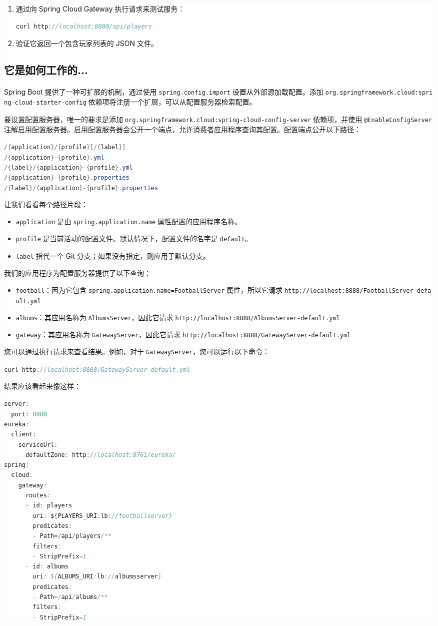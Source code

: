 1.  通过向 Spring Cloud Gateway 执行请求来测试服务：

    ```java
    curl http://localhost:8080/api/players
    ```

1.  验证它返回一个包含玩家列表的 JSON 文件。

## 它是如何工作的...

Spring Boot 提供了一种可扩展的机制，通过使用 `spring.config.import` 设置从外部源加载配置。添加 `org.springframework.cloud:spring-cloud-starter-config` 依赖项将注册一个扩展，可以从配置服务器检索配置。

要设置配置服务器，唯一的要求是添加 `org.springframework.cloud:spring-cloud-config-server` 依赖项，并使用 `@EnableConfigServer` 注解启用配置服务器。启用配置服务器会公开一个端点，允许消费者应用程序查询其配置。配置端点公开以下路径：

```java
/{application}/{profile}[/{label}]
/{application}-{profile}.yml
/{label}/{application}-{profile}.yml
/{application}-{profile}.properties
/{label}/{application}-{profile}.properties
```

让我们看看每个路径片段：

+   `application` 是由 `spring.application.name` 属性配置的应用程序名称。

+   `profile` 是当前活动的配置文件。默认情况下，配置文件的名字是 `default`。

+   `label` 指代一个 Git 分支；如果没有指定，则应用于默认分支。

我们的应用程序为配置服务器提供了以下查询：

+   `football`：因为它包含 `spring.application.name=FootballServer` 属性，所以它请求 `http://localhost:8888/FootballServer-default.yml`

+   `albums`：其应用名称为 `AlbumsServer`，因此它请求 `http://localhost:8888/AlbumsServer-default.yml`

+   `gateway`：其应用名称为 `GatewayServer`，因此它请求 `http://localhost:8888/GatewayServer-default.yml`

您可以通过执行请求来查看结果。例如，对于 `GatewayServer`，您可以运行以下命令：

```java
curl http://localhost:8888/GatewayServer-default.yml
```

结果应该看起来像这样：

```java
server:
  port: 8080
eureka:
  client:
    serviceUrl:
      defaultZone: http://localhost:8761/eureka/
spring:
  cloud:
    gateway:
      routes:
      - id: players
        uri: ${PLAYERS_URI:lb://footballserver}
        predicates:
        - Path=/api/players/**
        filters:
        - StripPrefix=1
      - id: albums
        uri: ${ALBUMS_URI:lb://albumsserver}
        predicates:
        - Path=/api/albums/**
        filters:
        - StripPrefix=1
```